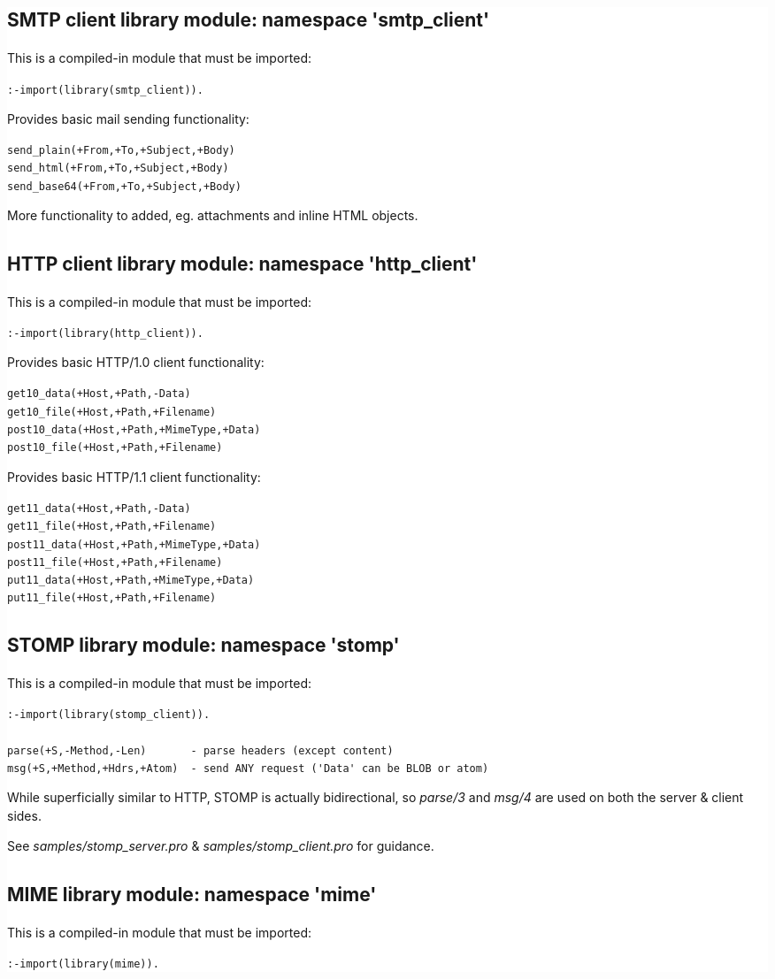 SMTP client library module: namespace 'smtp_client'
---------------------------------------------------

This is a compiled-in module that must be imported:

	:-import(library(smtp_client)).

Provides basic mail sending functionality:

	send_plain(+From,+To,+Subject,+Body)
	send_html(+From,+To,+Subject,+Body)
	send_base64(+From,+To,+Subject,+Body)

More functionality to added, eg. attachments and inline HTML objects.

HTTP client library module: namespace 'http_client'
---------------------------------------------------

This is a compiled-in module that must be imported:

	:-import(library(http_client)).

Provides basic HTTP/1.0 client functionality:

	get10_data(+Host,+Path,-Data)
	get10_file(+Host,+Path,+Filename)
	post10_data(+Host,+Path,+MimeType,+Data)
	post10_file(+Host,+Path,+Filename)

Provides basic HTTP/1.1 client functionality:

	get11_data(+Host,+Path,-Data)
	get11_file(+Host,+Path,+Filename)
	post11_data(+Host,+Path,+MimeType,+Data)
	post11_file(+Host,+Path,+Filename)
	put11_data(+Host,+Path,+MimeType,+Data)
	put11_file(+Host,+Path,+Filename)

STOMP library module: namespace 'stomp'
---------------------------------------

This is a compiled-in module that must be imported:

	:-import(library(stomp_client)).

	parse(+S,-Method,-Len)       - parse headers (except content)
	msg(+S,+Method,+Hdrs,+Atom)  - send ANY request ('Data' can be BLOB or atom)

While superficially similar to HTTP, STOMP is actually bidirectional, so *parse/3* and *msg/4*
are used on both the server & client sides.

See *samples/stomp_server.pro* & *samples/stomp_client.pro* for guidance.

MIME library module: namespace 'mime'
-------------------------------------

This is a compiled-in module that must be imported:

	:-import(library(mime)).
